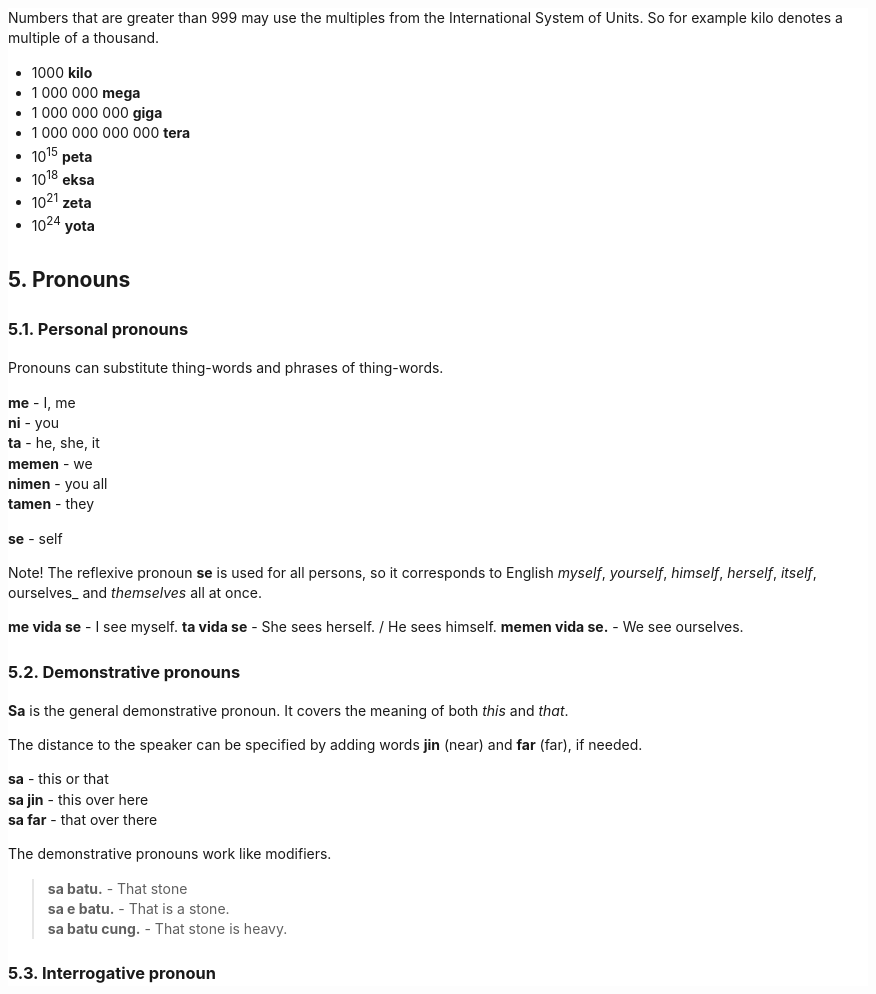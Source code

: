
Numbers that are greater than 999 may use the multiples from the International System of Units. So for example kilo denotes a multiple of a thousand.

- 1000 **kilo**
- 1 000 000 **mega**
- 1 000 000 000 **giga**
- 1 000 000 000 000 **tera**
- 10<sup>15</sup> **peta**
- 10<sup>18</sup> **eksa**
- 10<sup>21</sup> **zeta**
- 10<sup>24</sup> **yota**
    


## 5. Pronouns

### 5.1. Personal pronouns

Pronouns can substitute thing-words and phrases of thing-words.

**me** - I, me  
**ni** - you  
**ta** - he, she, it  
**memen** - we  
**nimen** - you all  
**tamen** - they

**se** - self

Note! The reflexive pronoun **se** is used for all persons, so it corresponds to English _myself_, _yourself_, _himself_, _herself_, _itself_, ourselves_ and _themselves_ all at once.

**me vida se** - I see myself.
**ta vida se** - She sees herself. / He sees himself.
**memen vida se.** - We see ourselves.


### 5.2. Demonstrative pronouns

**Sa** is the general demonstrative pronoun. It covers the meaning of both _this_ and _that_.

The distance to the speaker can be specified by adding words **jin** (near) and **far** (far), if needed.

**sa** - this or that  
**sa jin** - this over here  
**sa far** - that over there  

The demonstrative pronouns work like modifiers.

> **sa batu.** - That stone  
> **sa e batu.** - That is a stone.  
> **sa batu cung.** - That stone is heavy.  


### 5.3. Interrogative pronoun
